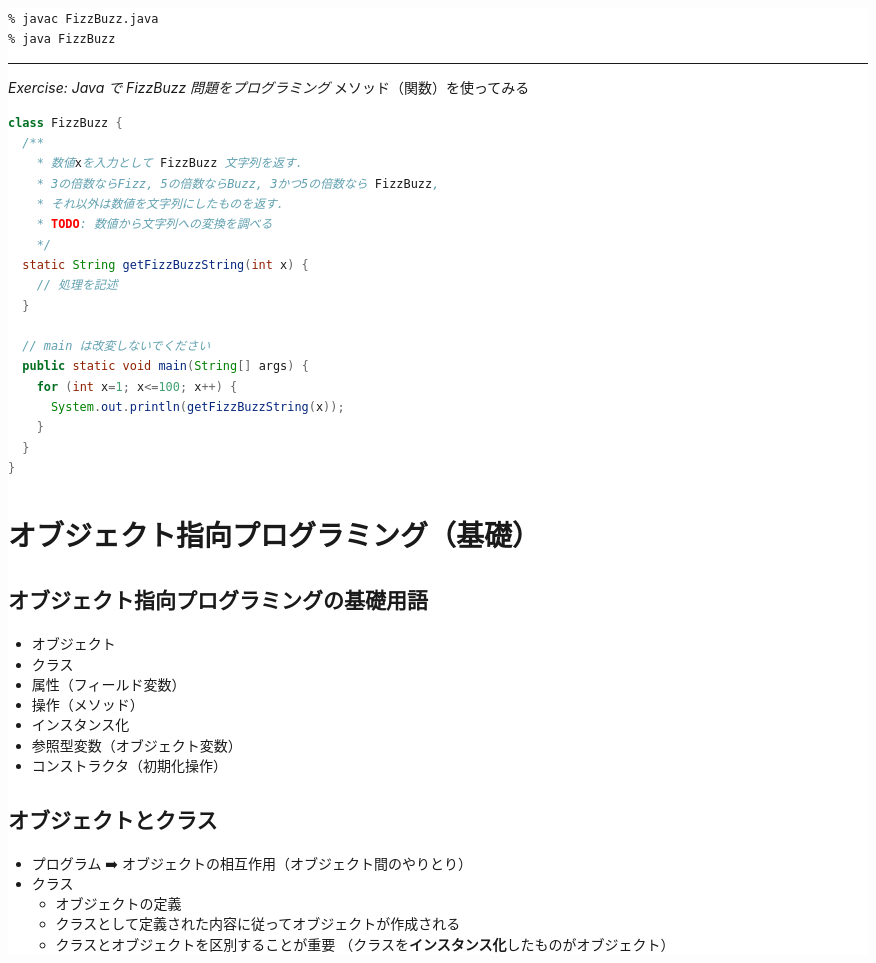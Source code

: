 ```sh
% javac FizzBuzz.java
% java FizzBuzz
```

---

*Exercise: Java で FizzBuzz 問題をプログラミング*
メソッド（関数）を使ってみる

```java
class FizzBuzz {
  /**
    * 数値xを入力として FizzBuzz 文字列を返す．
    * 3の倍数ならFizz, 5の倍数ならBuzz, 3かつ5の倍数なら FizzBuzz, 
    * それ以外は数値を文字列にしたものを返す．
    * TODO: 数値から文字列への変換を調べる
    */
  static String getFizzBuzzString(int x) {
    // 処理を記述
  }

  // main は改変しないでください
  public static void main(String[] args) {
    for (int x=1; x<=100; x++) {
      System.out.println(getFizzBuzzString(x));
    }
  }
}
```

# オブジェクト指向プログラミング（基礎）

## オブジェクト指向プログラミングの基礎用語

- オブジェクト
- クラス
- 属性（フィールド変数）
- 操作（メソッド）
- インスタンス化
- 参照型変数（オブジェクト変数）
- コンストラクタ（初期化操作）

## オブジェクトとクラス

- プログラム
:arrow_right: オブジェクトの相互作用（オブジェクト間のやりとり）
- クラス
  - オブジェクトの定義
  - クラスとして定義された内容に従ってオブジェクトが作成される
  - クラスとオブジェクトを区別することが重要
  （クラスを**インスタンス化**したものがオブジェクト）
